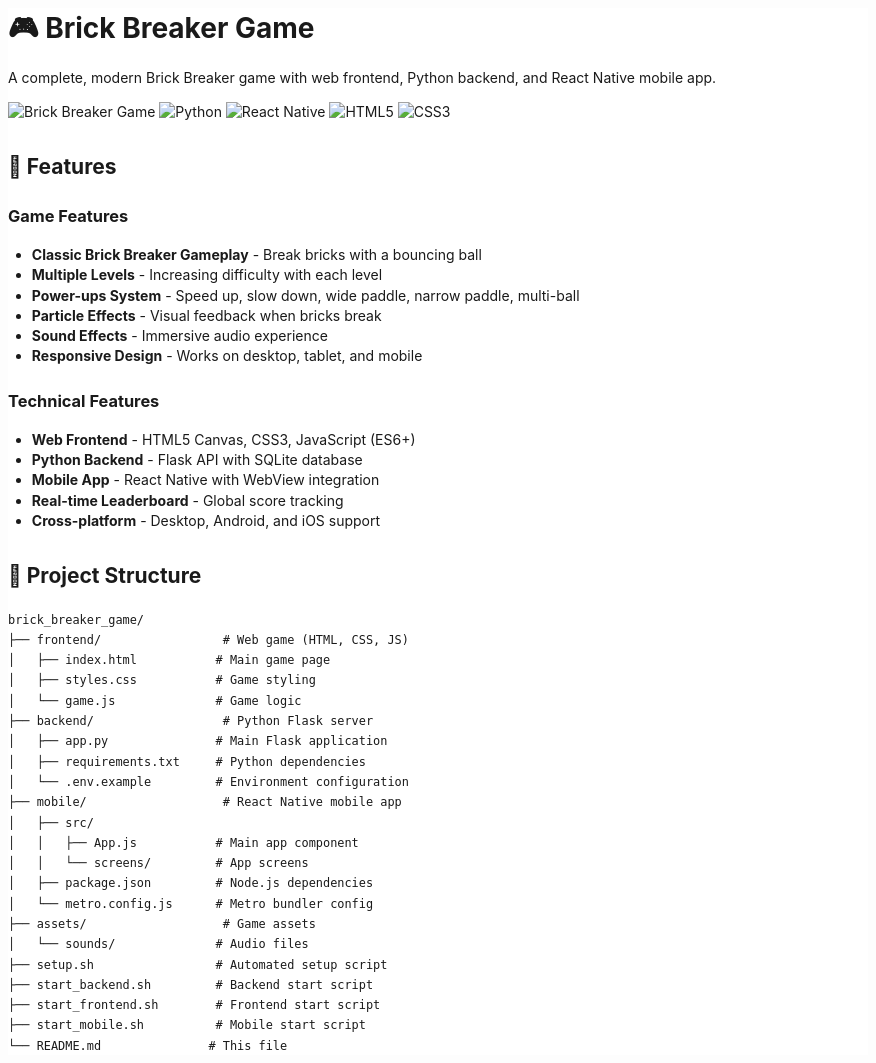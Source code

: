 # 🎮 Brick Breaker Game

A complete, modern Brick Breaker game with web frontend, Python backend, and React Native mobile app.

![Brick Breaker Game](https://img.shields.io/badge/Game-Brick%20Breaker-blue)
![Python](https://img.shields.io/badge/Python-3.8+-green)
![React Native](https://img.shields.io/badge/React%20Native-0.72+-blue)
![HTML5](https://img.shields.io/badge/HTML5-Canvas-orange)
![CSS3](https://img.shields.io/badge/CSS3-Responsive-pink)

## 🚀 Features

### Game Features
- **Classic Brick Breaker Gameplay** - Break bricks with a bouncing ball
- **Multiple Levels** - Increasing difficulty with each level
- **Power-ups System** - Speed up, slow down, wide paddle, narrow paddle, multi-ball
- **Particle Effects** - Visual feedback when bricks break
- **Sound Effects** - Immersive audio experience
- **Responsive Design** - Works on desktop, tablet, and mobile

### Technical Features
- **Web Frontend** - HTML5 Canvas, CSS3, JavaScript (ES6+)
- **Python Backend** - Flask API with SQLite database
- **Mobile App** - React Native with WebView integration
- **Real-time Leaderboard** - Global score tracking
- **Cross-platform** - Desktop, Android, and iOS support

## 📁 Project Structure

```
brick_breaker_game/
├── frontend/                 # Web game (HTML, CSS, JS)
│   ├── index.html           # Main game page
│   ├── styles.css           # Game styling
│   └── game.js              # Game logic
├── backend/                  # Python Flask server
│   ├── app.py               # Main Flask application
│   ├── requirements.txt     # Python dependencies
│   └── .env.example         # Environment configuration
├── mobile/                   # React Native mobile app
│   ├── src/
│   │   ├── App.js           # Main app component
│   │   └── screens/         # App screens
│   ├── package.json         # Node.js dependencies
│   └── metro.config.js      # Metro bundler config
├── assets/                   # Game assets
│   └── sounds/              # Audio files
├── setup.sh                 # Automated setup script
├── start_backend.sh         # Backend start script
├── start_frontend.sh        # Frontend start script
├── start_mobile.sh          # Mobile start script
└── README.md               # This file
```
